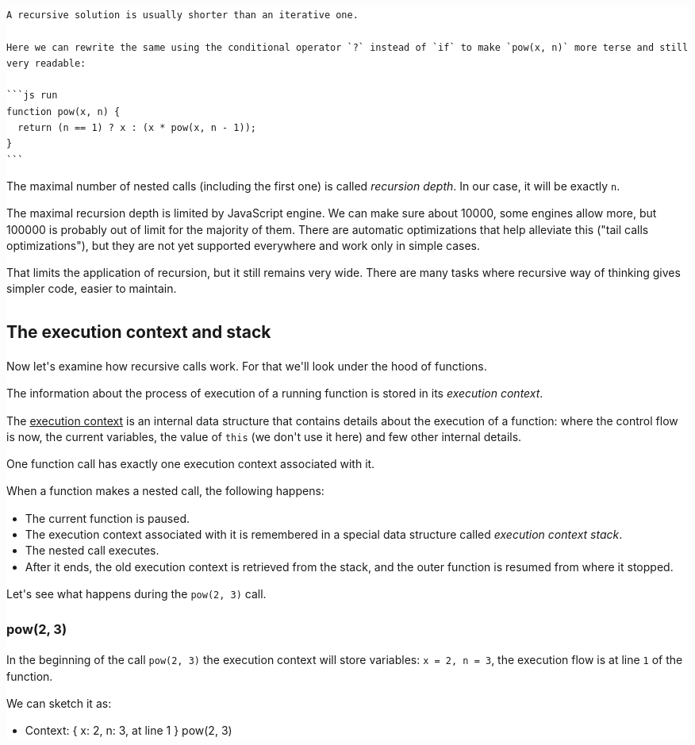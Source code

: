 ````smart header="Recursion is usually shorter"
A recursive solution is usually shorter than an iterative one.

Here we can rewrite the same using the conditional operator `?` instead of `if` to make `pow(x, n)` more terse and still very readable:

```js run
function pow(x, n) {
  return (n == 1) ? x : (x * pow(x, n - 1));
}
```
````

The maximal number of nested calls (including the first one) is called *recursion depth*. In our case, it will be exactly `n`.

The maximal recursion depth is limited by JavaScript engine. We can make sure about 10000, some engines allow more, but 100000 is probably out of limit for the majority of them. There are automatic optimizations that help alleviate this ("tail calls optimizations"), but they are not yet supported everywhere and work only in simple cases.

That limits the application of recursion, but it still remains very wide. There are many tasks where recursive way of thinking gives simpler code, easier to maintain.

## The execution context and stack

Now let's examine how recursive calls work. For that we'll look under the hood of functions.

The information about the process of execution of a running function is stored in its *execution context*.

The [execution context](https://tc39.github.io/ecma262/#sec-execution-contexts) is an internal data structure that contains details about the execution of a function: where the control flow is now, the current variables, the value of `this` (we don't use it here) and few other internal details.

One function call has exactly one execution context associated with it.

When a function makes a nested call, the following happens:

- The current function is paused.
- The execution context associated with it is remembered in a special data structure called *execution context stack*.
- The nested call executes.
- After it ends, the old execution context is retrieved from the stack, and the outer function is resumed from where it stopped.

Let's see what happens during the `pow(2, 3)` call.

### pow(2, 3)

In the beginning of the call `pow(2, 3)` the execution context will store variables: `x = 2, n = 3`, the execution flow is at line `1` of the function.

We can sketch it as:

<ul class="function-execution-context-list">
  <li>
    <span class="function-execution-context">Context: { x: 2, n: 3, at line 1 }</span>
    <span class="function-execution-context-call">pow(2, 3)</span>
  </li>
</ul>
